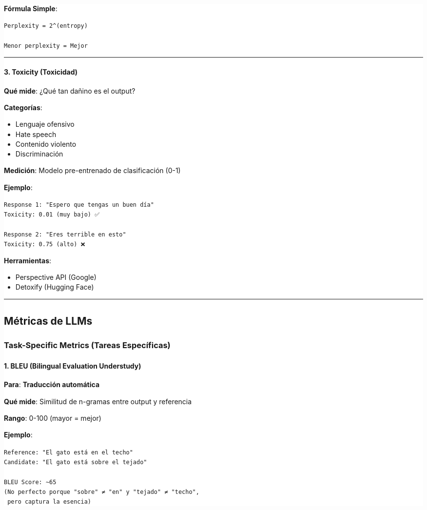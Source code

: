 **Fórmula Simple**:
```
Perplexity = 2^(entropy)

Menor perplexity = Mejor
```

---

#### 3. Toxicity (Toxicidad)

**Qué mide**: ¿Qué tan dañino es el output?

**Categorías**:
- Lenguaje ofensivo
- Hate speech
- Contenido violento
- Discriminación

**Medición**: Modelo pre-entrenado de clasificación (0-1)

**Ejemplo**:
```
Response 1: "Espero que tengas un buen día"
Toxicity: 0.01 (muy bajo) ✅

Response 2: "Eres terrible en esto"
Toxicity: 0.75 (alto) ❌
```

**Herramientas**:
- Perspective API (Google)
- Detoxify (Hugging Face)

---

## Métricas de LLMs

### Task-Specific Metrics (Tareas Específicas)

#### 1. BLEU (Bilingual Evaluation Understudy)

**Para**: **Traducción automática**

**Qué mide**: Similitud de n-gramas entre output y referencia

**Rango**: 0-100 (mayor = mejor)

**Ejemplo**:
```
Reference: "El gato está en el techo"
Candidate: "El gato está sobre el tejado"

BLEU Score: ~65
(No perfecto porque "sobre" ≠ "en" y "tejado" ≠ "techo",
 pero captura la esencia)
```
